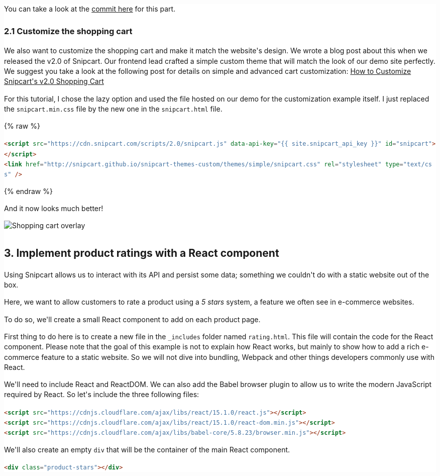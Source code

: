 You can take a look at the [commit here](https://github.com/snipcart/snipcart-jamstack/commit/0fc32acf24dfd93d4a78f5e0b5475216a58ad88e) for this part.

### 2.1 Customize the shopping cart

We also want to customize the shopping cart and make it match the website's design. We wrote a blog post about this when we released the v2.0 of Snipcart. Our frontend lead crafted a simple custom theme that will match the look of our demo site perfectly. We suggest you take a look at the following post for details on simple and advanced cart customization: [How to Customize Snipcart's v2.0 Shopping Cart](https://snipcart.com/blog/customize-snipcart-v2-shopping-cart)

For this tutorial, I chose the lazy option and used the file hosted on our demo for the customization example itself. I just replaced the `snipcart.min.css` file by the new one in the `snipcart.html` file.

{% raw %}
```html
<script src="https://cdn.snipcart.com/scripts/2.0/snipcart.js" data-api-key="{{ site.snipcart_api_key }}" id="snipcart"></script>
<link href="http://snipcart.github.io/snipcart-themes-custom/themes/simple/snipcart.css" rel="stylesheet" type="text/css" />
```
{% endraw %}

And it now looks much better!

![Shopping cart overlay](/uploads/jamstack-ecommerce-cart.png)


## 3. Implement product ratings with a React component

Using Snipcart allows us to interact with its API and persist some data; something we couldn't do with a static website out of the box.

Here, we want to allow customers to rate a product using a _5 stars_ system, a feature we often see in e-commerce websites.

To do so, we'll create a small React component to add on each product page.

First thing to do here is to create a new file in the `_includes` folder named `rating.html`. This file will contain the code for the React component. Please note that the goal of this example is not to explain how React works, but mainly to show how to add a rich e-commerce feature to a static website. So we will not dive into bundling, Webpack and other things developers commonly use with React.

We'll need to include React and ReactDOM. We can also add the Babel browser plugin to allow us to write the modern JavaScript required by React. So let's include the three following files:

```html
<script src="https://cdnjs.cloudflare.com/ajax/libs/react/15.1.0/react.js"></script>
<script src="https://cdnjs.cloudflare.com/ajax/libs/react/15.1.0/react-dom.min.js"></script>
<script src="https://cdnjs.cloudflare.com/ajax/libs/babel-core/5.8.23/browser.min.js"></script>
```

We'll also create an empty `div` that will be the container of the main React component.

```html
<div class="product-stars"></div>
```
